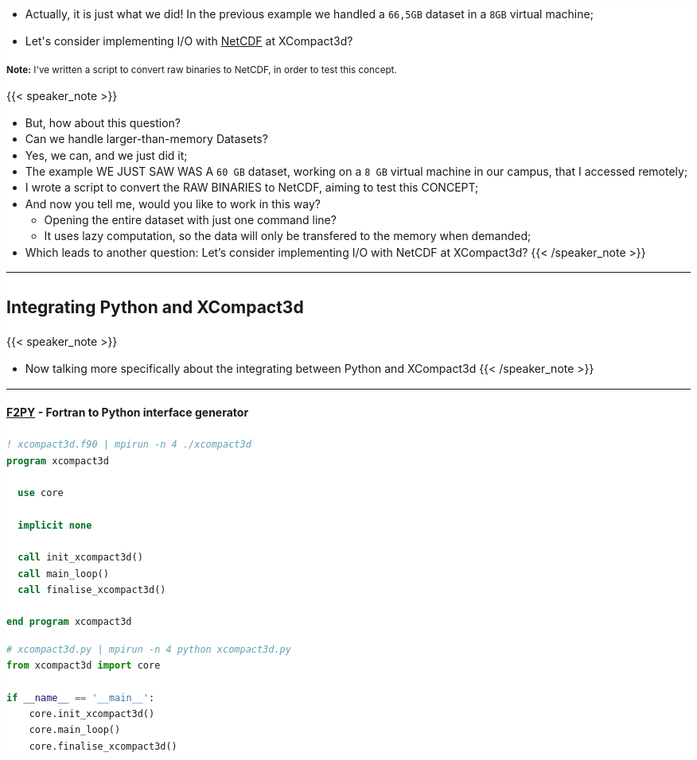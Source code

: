 - Actually, it is just what we did! In the previous example we handled a `66,5GB` dataset in a `8GB` virtual machine;

- Let's consider implementing I/O with [NetCDF](https://www.unidata.ucar.edu/software/netcdf/) at XCompact3d?

<small>**Note:** I've written a script to convert raw binaries to NetCDF, in order to test this concept.</small>

{{< speaker_note >}}
- But, how about this question?
- Can we handle larger-than-memory Datasets?
- Yes, we can, and we just did it;
- The example WE JUST SAW WAS A `60 GB` dataset, working on a `8 GB` virtual machine in our campus, that I accessed remotely;
- I wrote a script to convert the RAW BINARIES to NetCDF, aiming to test this CONCEPT;
- And now you tell me, would you like to work in this way?
  - Opening the entire dataset with just one command line?
  - It uses lazy computation, so the data will only be transfered to the memory when demanded;
- Which leads to another question: Let’s consider implementing I/O with NetCDF at XCompact3d?
{{< /speaker_note >}}

---

## Integrating Python and XCompact3d

{{< speaker_note >}}
- Now talking more specifically about the integrating between Python and XCompact3d
{{< /speaker_note >}}

---

#### [F2PY](https://numpy.org/devdocs/f2py/index.html) - Fortran to Python interface generator

```fortran
! xcompact3d.f90 | mpirun -n 4 ./xcompact3d
program xcompact3d

  use core

  implicit none

  call init_xcompact3d()
  call main_loop()
  call finalise_xcompact3d()

end program xcompact3d
```

```python
# xcompact3d.py | mpirun -n 4 python xcompact3d.py
from xcompact3d import core

if __name__ == '__main__':
    core.init_xcompact3d()
    core.main_loop()
    core.finalise_xcompact3d()
```
